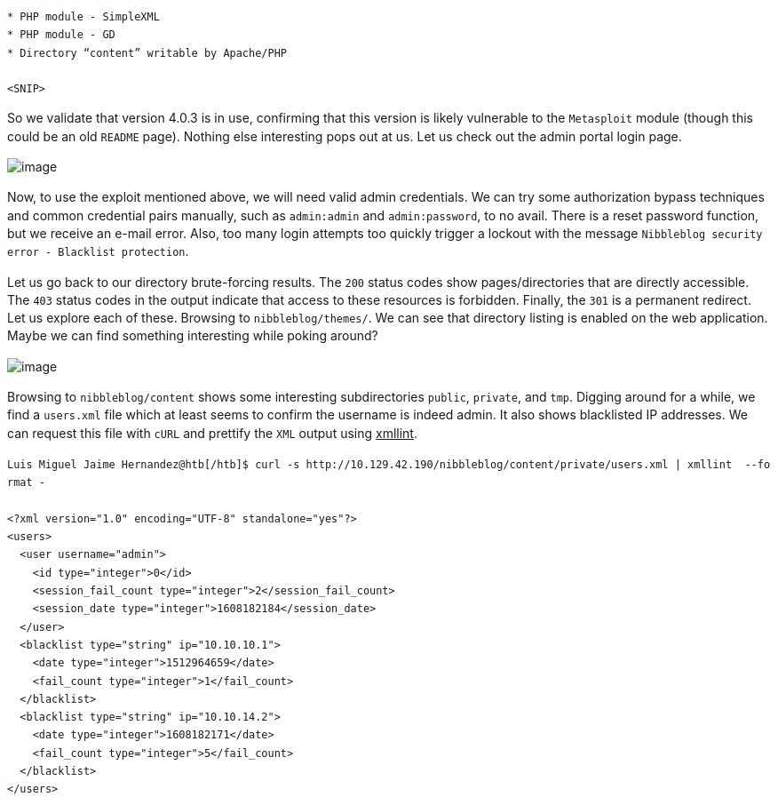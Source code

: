 ```shell-session
* PHP module - SimpleXML
* PHP module - GD
* Directory “content” writable by Apache/PHP

<SNIP>
```

So we validate that version 4.0.3 is in use, confirming that this version is likely vulnerable to the `Metasploit` module (though this could be an old `README` page). Nothing else interesting pops out at us. Let us check out the admin portal login page.

![image](https://academy.hackthebox.com/storage/modules/77/nibble_admin.png)

Now, to use the exploit mentioned above, we will need valid admin credentials. We can try some authorization bypass techniques and common credential pairs manually, such as `admin:admin` and `admin:password`, to no avail. There is a reset password function, but we receive an e-mail error. Also, too many login attempts too quickly trigger a lockout with the message `Nibbleblog security error - Blacklist protection`.

Let us go back to our directory brute-forcing results. The `200` status codes show pages/directories that are directly accessible. The `403` status codes in the output indicate that access to these resources is forbidden. Finally, the `301` is a permanent redirect. Let us explore each of these. Browsing to `nibbleblog/themes/`. We can see that directory listing is enabled on the web application. Maybe we can find something interesting while poking around?

![image](https://academy.hackthebox.com/storage/modules/77/nibbles_dir_listing.png)

Browsing to `nibbleblog/content` shows some interesting subdirectories `public`, `private`, and `tmp`. Digging around for a while, we find a `users.xml` file which at least seems to confirm the username is indeed admin. It also shows blacklisted IP addresses. We can request this file with `cURL` and prettify the `XML` output using [xmllint](https://linux.die.net/man/1/xmllint).

```shell-session
Luis Miguel Jaime Hernandez@htb[/htb]$ curl -s http://10.129.42.190/nibbleblog/content/private/users.xml | xmllint  --format -

<?xml version="1.0" encoding="UTF-8" standalone="yes"?>
<users>
  <user username="admin">
    <id type="integer">0</id>
    <session_fail_count type="integer">2</session_fail_count>
    <session_date type="integer">1608182184</session_date>
  </user>
  <blacklist type="string" ip="10.10.10.1">
    <date type="integer">1512964659</date>
    <fail_count type="integer">1</fail_count>
  </blacklist>
  <blacklist type="string" ip="10.10.14.2">
    <date type="integer">1608182171</date>
    <fail_count type="integer">5</fail_count>
  </blacklist>
</users>
```
